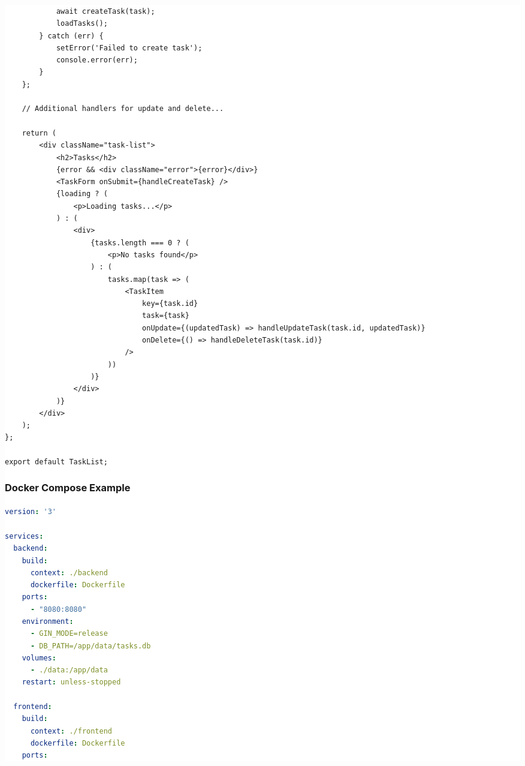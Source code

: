 ```tsx
            await createTask(task);
            loadTasks();
        } catch (err) {
            setError('Failed to create task');
            console.error(err);
        }
    };
    
    // Additional handlers for update and delete...
    
    return (
        <div className="task-list">
            <h2>Tasks</h2>
            {error && <div className="error">{error}</div>}
            <TaskForm onSubmit={handleCreateTask} />
            {loading ? (
                <p>Loading tasks...</p>
            ) : (
                <div>
                    {tasks.length === 0 ? (
                        <p>No tasks found</p>
                    ) : (
                        tasks.map(task => (
                            <TaskItem 
                                key={task.id} 
                                task={task}
                                onUpdate={(updatedTask) => handleUpdateTask(task.id, updatedTask)}
                                onDelete={() => handleDeleteTask(task.id)}
                            />
                        ))
                    )}
                </div>
            )}
        </div>
    );
};

export default TaskList;
```

### Docker Compose Example
```yaml
version: '3'

services:
  backend:
    build:
      context: ./backend
      dockerfile: Dockerfile
    ports:
      - "8080:8080"
    environment:
      - GIN_MODE=release
      - DB_PATH=/app/data/tasks.db
    volumes:
      - ./data:/app/data
    restart: unless-stopped

  frontend:
    build:
      context: ./frontend
      dockerfile: Dockerfile
    ports:
```